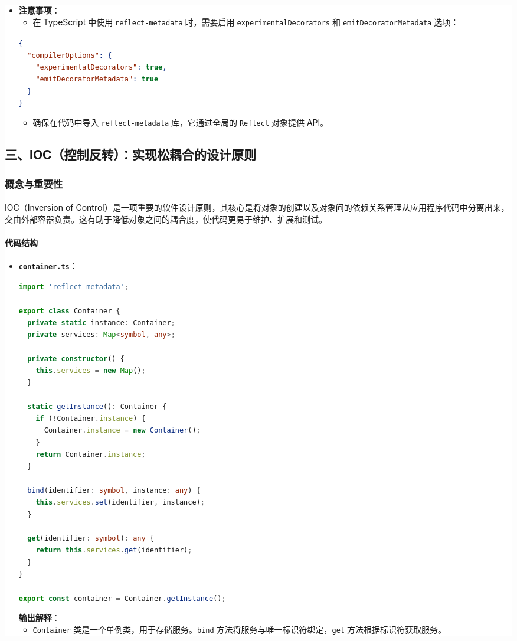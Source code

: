 
- **注意事项**：
  - 在 TypeScript 中使用 `reflect-metadata` 时，需要启用 `experimentalDecorators` 和 `emitDecoratorMetadata` 选项：
  ```json
  {
    "compilerOptions": {
      "experimentalDecorators": true,
      "emitDecoratorMetadata": true
    }
  }
  ```
  - 确保在代码中导入 `reflect-metadata` 库，它通过全局的 `Reflect` 对象提供 API。


## 三、IOC（控制反转）：实现松耦合的设计原则

### 概念与重要性
IOC（Inversion of Control）是一项重要的软件设计原则，其核心是将对象的创建以及对象间的依赖关系管理从应用程序代码中分离出来，交由外部容器负责。这有助于降低对象之间的耦合度，使代码更易于维护、扩展和测试。

#### 代码结构
- **`container.ts`**：
  ```typescript
  import 'reflect-metadata';

  export class Container {
    private static instance: Container;
    private services: Map<symbol, any>;

    private constructor() {
      this.services = new Map();
    }

    static getInstance(): Container {
      if (!Container.instance) {
        Container.instance = new Container();
      }
      return Container.instance;
    }

    bind(identifier: symbol, instance: any) {
      this.services.set(identifier, instance);
    }

    get(identifier: symbol): any {
      return this.services.get(identifier);
    }
  }

  export const container = Container.getInstance();
  ```
  **输出解释**：
  - `Container` 类是一个单例类，用于存储服务。`bind` 方法将服务与唯一标识符绑定，`get` 方法根据标识符获取服务。
